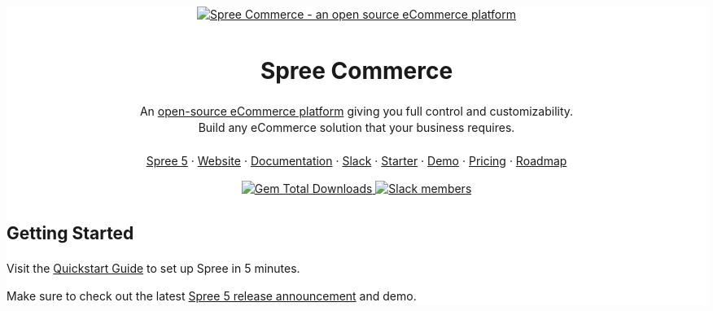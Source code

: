 <p align="center">
  <a href="https://spreecommerce.org">
    <img alt="Spree Commerce - an open source eCommerce platform" src="https://github.com/spree/spree/assets/12614496/ff5372a4-e906-458e-83b6-7927ba0629c1">
  </a>

  <h1 align="center">Spree Commerce</h2>

  <p align="center">
    An <a href="https://spreecommerce.org/" alt="open-source eCommerce platform">open-source eCommerce platform</a> giving you full control and customizability.
    <br />
    Build any eCommerce solution that your business requires.
    <br />
    <br />
    <a href="https://spreecommerce.org/announcing-spree-5-the-biggest-open-source-release-ever/">Spree 5</a>
    ·
    <a href="https://spreecommerce.org">Website</a>
    ·
    <a href="https://spreecommerce.org/docs/">Documentation</a>
    ·
    <a href="https://slack.spreecommerce.org">Slack</a>
    ·
    <a href="https://github.com/spree/spree_starter/">Starter</a>
    ·
    <a href="https://demo.spreecommerce.org">Demo</a>
    ·
    <a href="https://spreecommerce.org/pricing/">Pricing</a>
    ·
    <a href="https://github.com/spree/spree/milestones?direction=asc&sort=due_date&state=open">Roadmap</a>
  </p>
</p>

<p align="center">
  <a href="https://rubygems.org/gems/spree">
    <img alt="Gem Total Downloads" src="https://img.shields.io/gem/dt/spree" />
  </a>
  <a href="https://slack.spreecommerce.org">
    <img alt="Slack members" src="https://img.shields.io/badge/slack%20members-6.5K-blue" />
  </a>
</p>

## Getting Started

Visit the [Quickstart Guide](https://spreecommerce.org/docs/developer/getting-started/quickstart) to set up Spree in 5 minutes.

Make sure to check out the latest [Spree 5 release announcement](https://github.com/spree/spree#spree-5-announcement--demo) and demo.
